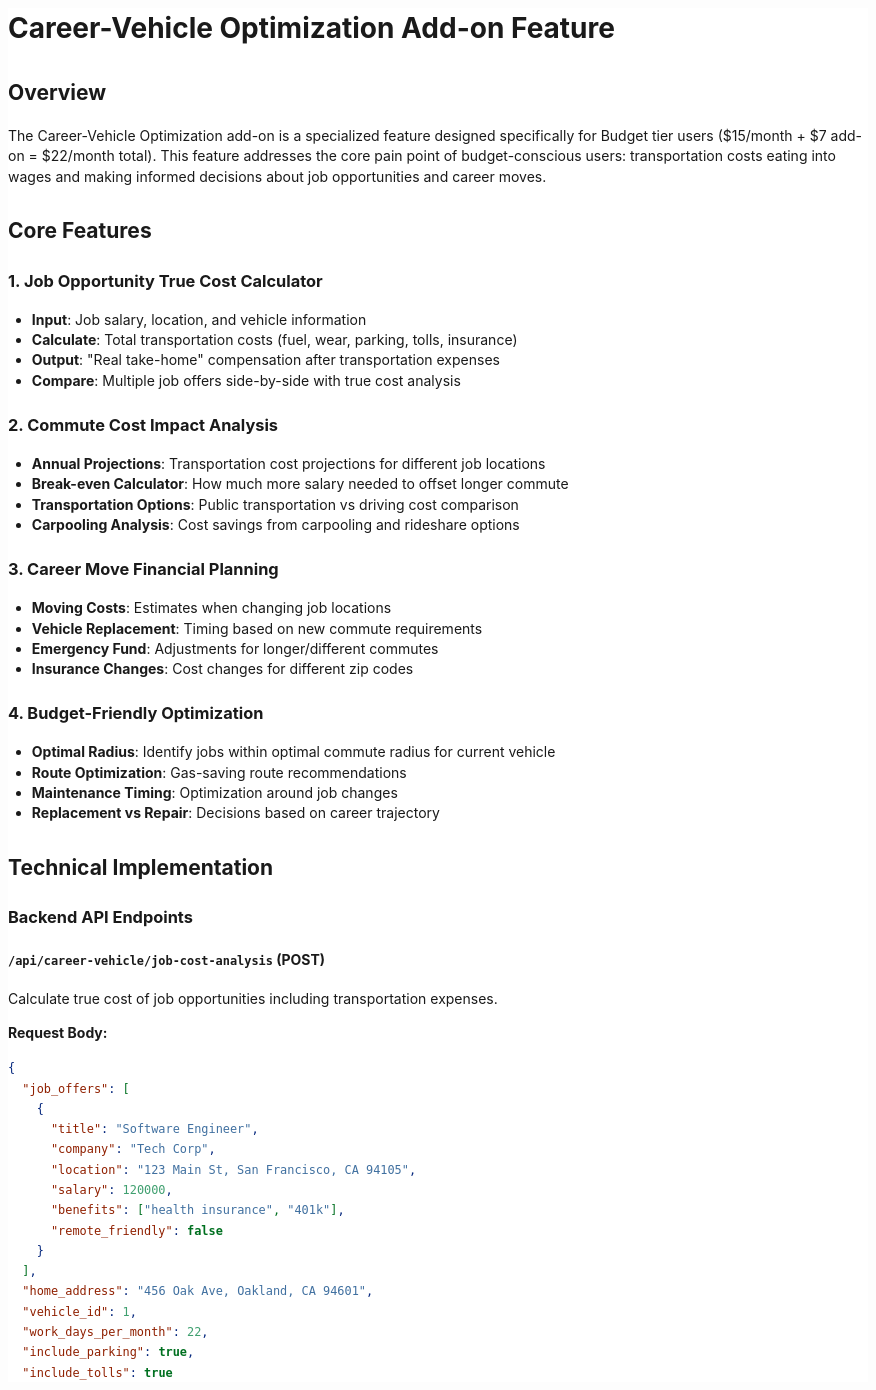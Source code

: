 # Career-Vehicle Optimization Add-on Feature

## Overview

The Career-Vehicle Optimization add-on is a specialized feature designed specifically for Budget tier users ($15/month + $7 add-on = $22/month total). This feature addresses the core pain point of budget-conscious users: transportation costs eating into wages and making informed decisions about job opportunities and career moves.

## Core Features

### 1. Job Opportunity True Cost Calculator
- **Input**: Job salary, location, and vehicle information
- **Calculate**: Total transportation costs (fuel, wear, parking, tolls, insurance)
- **Output**: "Real take-home" compensation after transportation expenses
- **Compare**: Multiple job offers side-by-side with true cost analysis

### 2. Commute Cost Impact Analysis
- **Annual Projections**: Transportation cost projections for different job locations
- **Break-even Calculator**: How much more salary needed to offset longer commute
- **Transportation Options**: Public transportation vs driving cost comparison
- **Carpooling Analysis**: Cost savings from carpooling and rideshare options

### 3. Career Move Financial Planning
- **Moving Costs**: Estimates when changing job locations
- **Vehicle Replacement**: Timing based on new commute requirements
- **Emergency Fund**: Adjustments for longer/different commutes
- **Insurance Changes**: Cost changes for different zip codes

### 4. Budget-Friendly Optimization
- **Optimal Radius**: Identify jobs within optimal commute radius for current vehicle
- **Route Optimization**: Gas-saving route recommendations
- **Maintenance Timing**: Optimization around job changes
- **Replacement vs Repair**: Decisions based on career trajectory

## Technical Implementation

### Backend API Endpoints

#### `/api/career-vehicle/job-cost-analysis` (POST)
Calculate true cost of job opportunities including transportation expenses.

**Request Body:**
```json
{
  "job_offers": [
    {
      "title": "Software Engineer",
      "company": "Tech Corp",
      "location": "123 Main St, San Francisco, CA 94105",
      "salary": 120000,
      "benefits": ["health insurance", "401k"],
      "remote_friendly": false
    }
  ],
  "home_address": "456 Oak Ave, Oakland, CA 94601",
  "vehicle_id": 1,
  "work_days_per_month": 22,
  "include_parking": true,
  "include_tolls": true
```